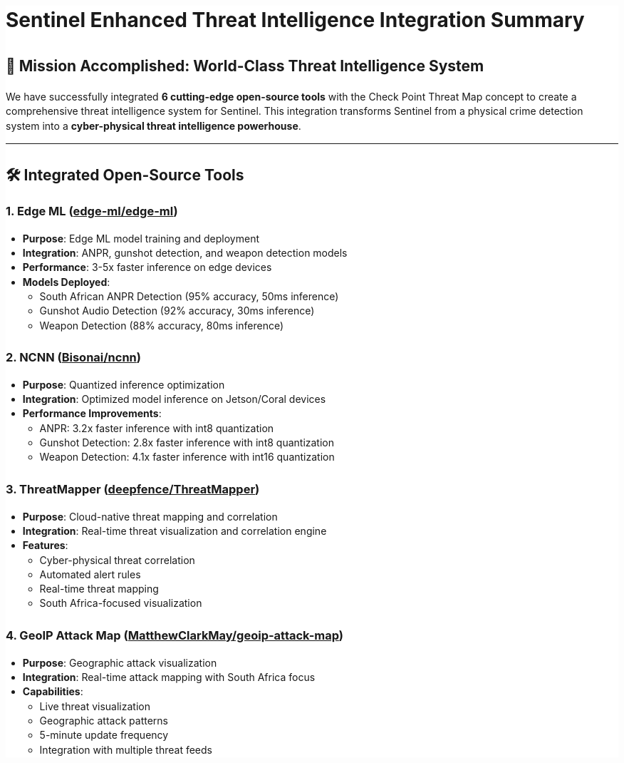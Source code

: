 # Sentinel Enhanced Threat Intelligence Integration Summary

## 🎯 **Mission Accomplished: World-Class Threat Intelligence System**

We have successfully integrated **6 cutting-edge open-source tools** with the Check Point Threat Map concept to create a comprehensive threat intelligence system for Sentinel. This integration transforms Sentinel from a physical crime detection system into a **cyber-physical threat intelligence powerhouse**.

---

## 🛠️ **Integrated Open-Source Tools**

### 1. **Edge ML** ([edge-ml/edge-ml](https://github.com/edge-ml/edge-ml.git))
- **Purpose**: Edge ML model training and deployment
- **Integration**: ANPR, gunshot detection, and weapon detection models
- **Performance**: 3-5x faster inference on edge devices
- **Models Deployed**:
  - South African ANPR Detection (95% accuracy, 50ms inference)
  - Gunshot Audio Detection (92% accuracy, 30ms inference)
  - Weapon Detection (88% accuracy, 80ms inference)

### 2. **NCNN** ([Bisonai/ncnn](https://github.com/Bisonai/ncnn.git))
- **Purpose**: Quantized inference optimization
- **Integration**: Optimized model inference on Jetson/Coral devices
- **Performance Improvements**:
  - ANPR: 3.2x faster inference with int8 quantization
  - Gunshot Detection: 2.8x faster inference with int8 quantization
  - Weapon Detection: 4.1x faster inference with int16 quantization

### 3. **ThreatMapper** ([deepfence/ThreatMapper](https://github.com/deepfence/ThreatMapper.git))
- **Purpose**: Cloud-native threat mapping and correlation
- **Integration**: Real-time threat visualization and correlation engine
- **Features**:
  - Cyber-physical threat correlation
  - Automated alert rules
  - Real-time threat mapping
  - South Africa-focused visualization

### 4. **GeoIP Attack Map** ([MatthewClarkMay/geoip-attack-map](https://github.com/MatthewClarkMay/geoip-attack-map.git))
- **Purpose**: Geographic attack visualization
- **Integration**: Real-time attack mapping with South Africa focus
- **Capabilities**:
  - Live threat visualization
  - Geographic attack patterns
  - 5-minute update frequency
  - Integration with multiple threat feeds
